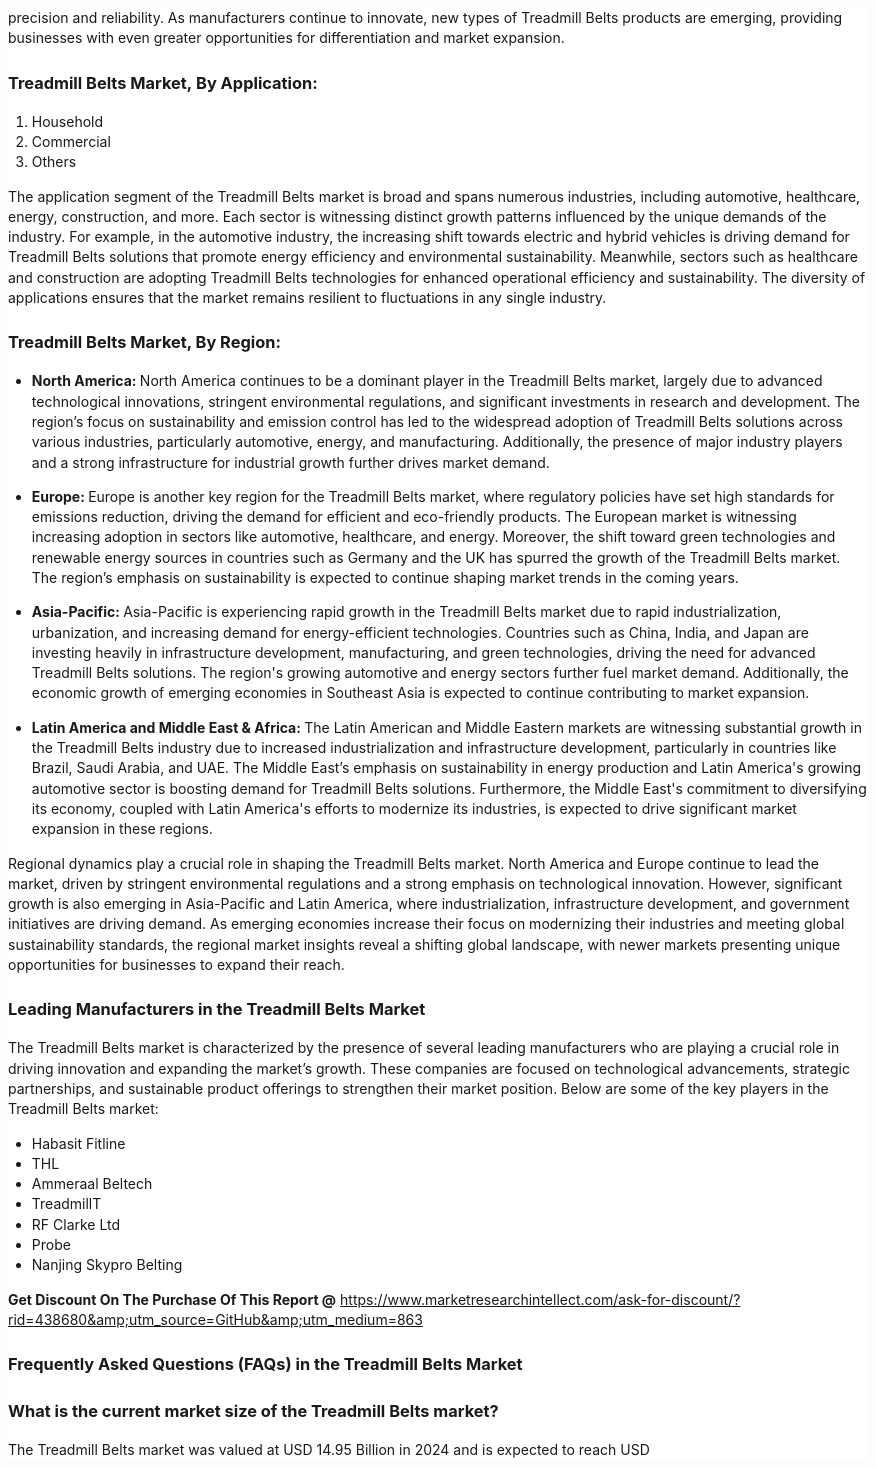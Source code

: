 precision and reliability. As manufacturers continue to innovate, new types of Treadmill Belts products are emerging, providing businesses with even greater opportunities for differentiation and market expansion.</p><h3>Treadmill Belts Market,&nbsp;By Application:</h3><ol><li>Household<li> Commercial<li> Others</li></ol><p>The application segment of the Treadmill Belts market is broad and spans numerous industries, including automotive, healthcare, energy, construction, and more. Each sector is witnessing distinct growth patterns influenced by the unique demands of the industry. For example, in the automotive industry, the increasing shift towards electric and hybrid vehicles is driving demand for Treadmill Belts solutions that promote energy efficiency and environmental sustainability. Meanwhile, sectors such as healthcare and construction are adopting Treadmill Belts technologies for enhanced operational efficiency and sustainability. The diversity of applications ensures that the market remains resilient to fluctuations in any single industry.</p><h3>Treadmill Belts Market, By Region:</h3><ul><li><p><strong>North America:&nbsp;</strong>North America continues to be a dominant player in the Treadmill Belts market, largely due to advanced technological innovations, stringent environmental regulations, and significant investments in research and development. The region&rsquo;s focus on sustainability and emission control has led to the widespread adoption of Treadmill Belts solutions across various industries, particularly automotive, energy, and manufacturing. Additionally, the presence of major industry players and a strong infrastructure for industrial growth further drives market demand.</p></li><li><p><strong><strong>Europe:&nbsp;</strong></strong>Europe is another key region for the Treadmill Belts market, where regulatory policies have set high standards for emissions reduction, driving the demand for efficient and eco-friendly products. The European market is witnessing increasing adoption in sectors like automotive, healthcare, and energy. Moreover, the shift toward green technologies and renewable energy sources in countries such as Germany and the UK has spurred the growth of the Treadmill Belts market. The region&rsquo;s emphasis on sustainability is expected to continue shaping market trends in the coming years.</p></li><li><p><strong><strong>Asia-Pacific:&nbsp;</strong></strong>Asia-Pacific is experiencing rapid growth in the Treadmill Belts market due to rapid industrialization, urbanization, and increasing demand for energy-efficient technologies. Countries such as China, India, and Japan are investing heavily in infrastructure development, manufacturing, and green technologies, driving the need for advanced Treadmill Belts solutions. The region's growing automotive and energy sectors further fuel market demand. Additionally, the economic growth of emerging economies in Southeast Asia is expected to continue contributing to market expansion.</p></li><li><p><strong><strong>Latin America and Middle East &amp; Africa:&nbsp;</strong></strong>The Latin American and Middle Eastern markets are witnessing substantial growth in the Treadmill Belts industry due to increased industrialization and infrastructure development, particularly in countries like Brazil, Saudi Arabia, and UAE. The Middle East&rsquo;s emphasis on sustainability in energy production and Latin America's growing automotive sector is boosting demand for Treadmill Belts solutions. Furthermore, the Middle East's commitment to diversifying its economy, coupled with Latin America's efforts to modernize its industries, is expected to drive significant market expansion in these regions.</p></li></ul><p>Regional dynamics play a crucial role in shaping the Treadmill Belts market. North America and Europe continue to lead the market, driven by stringent environmental regulations and a strong emphasis on technological innovation. However, significant growth is also emerging in Asia-Pacific and Latin America, where industrialization, infrastructure development, and government initiatives are driving demand. As emerging economies increase their focus on modernizing their industries and meeting global sustainability standards, the regional market insights reveal a shifting global landscape, with newer markets presenting unique opportunities for businesses to expand their reach.</p><h3><strong>Leading Manufacturers in the Treadmill Belts Market</strong></h3><p>The Treadmill Belts market is characterized by the presence of several leading manufacturers who are playing a crucial role in driving innovation and expanding the market&rsquo;s growth. These companies are focused on technological advancements, strategic partnerships, and sustainable product offerings to strengthen their market position. Below are some of the key players in the Treadmill Belts market:</p></div><div class="article-main__content" data-test-id="publishing-text-block"><ul><li><span class="">Habasit Fitline<li> THL<li> Ammeraal Beltech<li> TreadmillT<li> RF Clarke Ltd<li> Probe<li> Nanjing Skypro Belting</span></li></ul></div><div class="article-main__content" data-test-id="publishing-text-block"><p><span class="font-[700]"><strong>Get Discount On The Purchase Of This Report @</strong> <a href="https://www.marketresearchintellect.com/ask-for-discount/?rid=438680&amp;utm_source=GitHub&amp;utm_medium=863" data-fr-linked="true">https://www.marketresearchintellect.com/ask-for-discount/?rid=438680&amp;utm_source=GitHub&amp;utm_medium=863</a></span></p></div><div class="article-main__content" data-test-id="publishing-text-block"><h3><strong>Frequently Asked Questions (FAQs) in the Treadmill Belts Market</strong></h3><h3><strong>What is the current market size of the Treadmill Belts market?</strong></h3><p>The Treadmill Belts market was valued at USD 14.95 Billion in 2024 and is expected to reach USD